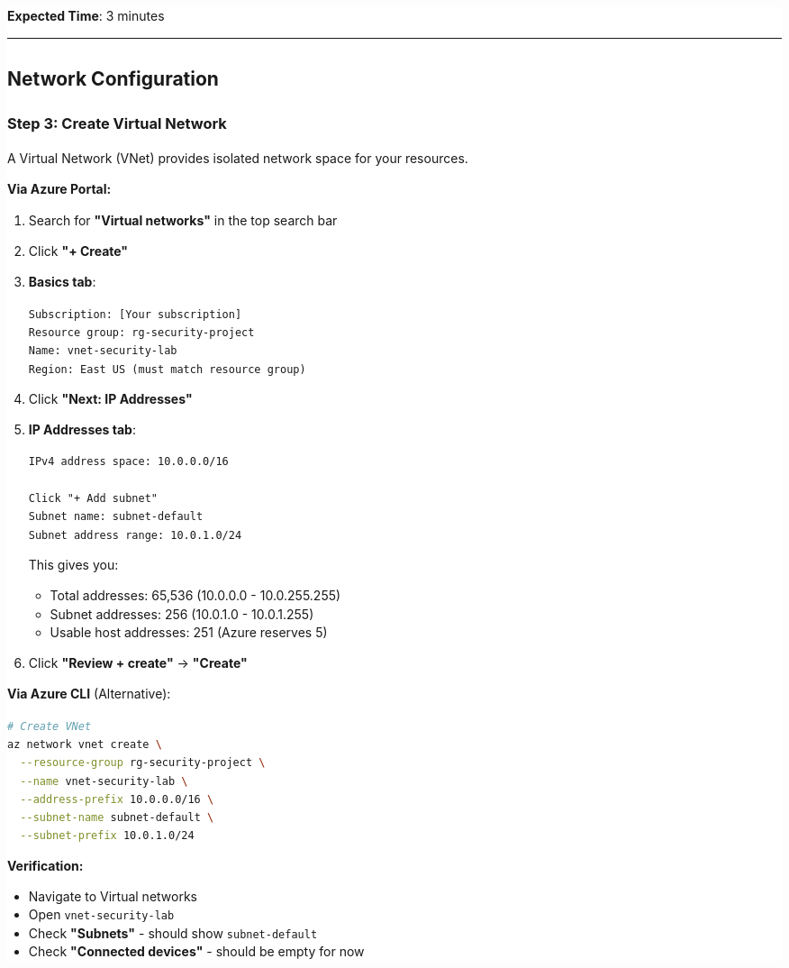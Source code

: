 **Expected Time**: 3 minutes

---

## Network Configuration

### Step 3: Create Virtual Network

A Virtual Network (VNet) provides isolated network space for your resources.

**Via Azure Portal:**

1. Search for **"Virtual networks"** in the top search bar
2. Click **"+ Create"**

3. **Basics tab**:
   ```
   Subscription: [Your subscription]
   Resource group: rg-security-project
   Name: vnet-security-lab
   Region: East US (must match resource group)
   ```

4. Click **"Next: IP Addresses"**

5. **IP Addresses tab**:
   ```
   IPv4 address space: 10.0.0.0/16
   
   Click "+ Add subnet"
   Subnet name: subnet-default
   Subnet address range: 10.0.1.0/24
   ```
   
   This gives you:
   - Total addresses: 65,536 (10.0.0.0 - 10.0.255.255)
   - Subnet addresses: 256 (10.0.1.0 - 10.0.1.255)
   - Usable host addresses: 251 (Azure reserves 5)

6. Click **"Review + create"** → **"Create"**

**Via Azure CLI** (Alternative):
```bash
# Create VNet
az network vnet create \
  --resource-group rg-security-project \
  --name vnet-security-lab \
  --address-prefix 10.0.0.0/16 \
  --subnet-name subnet-default \
  --subnet-prefix 10.0.1.0/24
```

**Verification:**
- Navigate to Virtual networks
- Open `vnet-security-lab`
- Check **"Subnets"** - should show `subnet-default`
- Check **"Connected devices"** - should be empty for now

